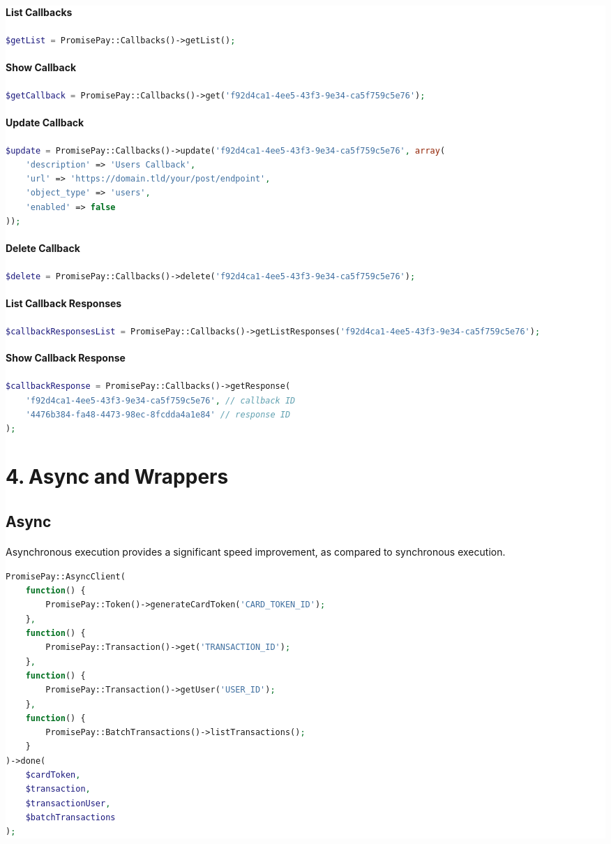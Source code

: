 #### List Callbacks
```php
$getList = PromisePay::Callbacks()->getList();
```

#### Show Callback
```php
$getCallback = PromisePay::Callbacks()->get('f92d4ca1-4ee5-43f3-9e34-ca5f759c5e76');
```

#### Update Callback
```php
$update = PromisePay::Callbacks()->update('f92d4ca1-4ee5-43f3-9e34-ca5f759c5e76', array(
    'description' => 'Users Callback',
    'url' => 'https://domain.tld/your/post/endpoint',
    'object_type' => 'users',
    'enabled' => false
));
```

#### Delete Callback
```php
$delete = PromisePay::Callbacks()->delete('f92d4ca1-4ee5-43f3-9e34-ca5f759c5e76');
```

#### List Callback Responses
```php
$callbackResponsesList = PromisePay::Callbacks()->getListResponses('f92d4ca1-4ee5-43f3-9e34-ca5f759c5e76');
```

#### Show Callback Response
```php
$callbackResponse = PromisePay::Callbacks()->getResponse(
    'f92d4ca1-4ee5-43f3-9e34-ca5f759c5e76', // callback ID
    '4476b384-fa48-4473-98ec-8fcdda4a1e84' // response ID
);
```

# 4. Async and Wrappers
## Async
Asynchronous execution provides a significant speed improvement, as compared to synchronous execution.
```php
PromisePay::AsyncClient(
    function() {
        PromisePay::Token()->generateCardToken('CARD_TOKEN_ID');
    },
    function() {
        PromisePay::Transaction()->get('TRANSACTION_ID');
    },
    function() {
        PromisePay::Transaction()->getUser('USER_ID');
    },
    function() {
        PromisePay::BatchTransactions()->listTransactions();
    }
)->done(
    $cardToken,
    $transaction,
    $transactionUser,
    $batchTransactions
);
```